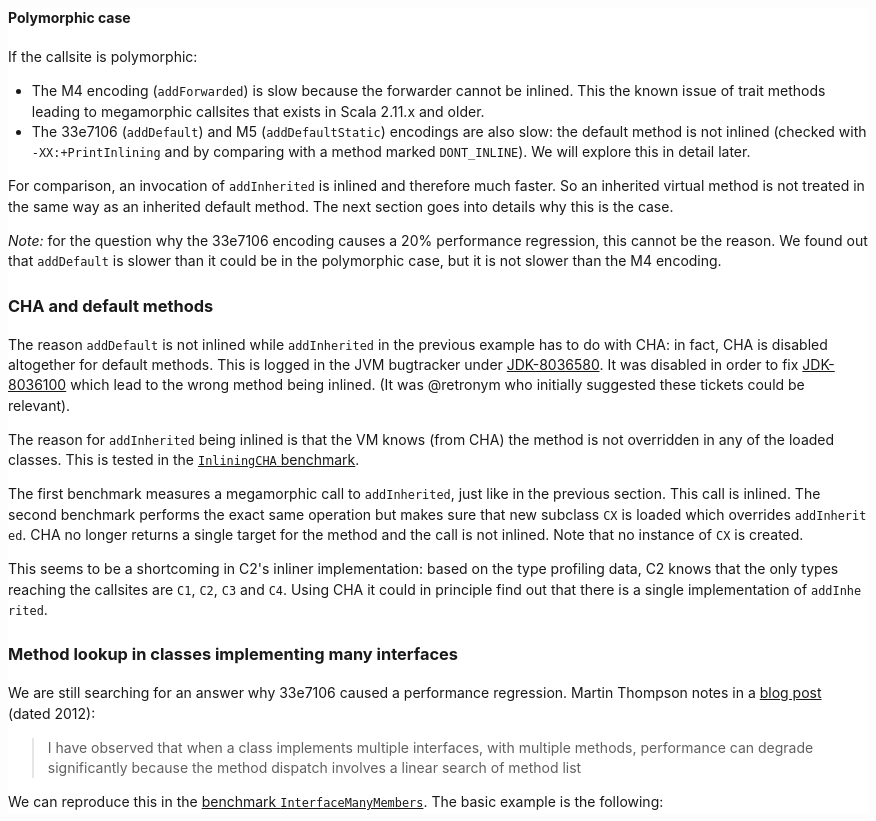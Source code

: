 #### Polymorphic case

If the callsite is polymorphic:

- The M4 encoding (`addForwarded`) is slow because the forwarder cannot be inlined. This the known
  issue of trait methods leading to megamorphic callsites that exists in Scala 2.11.x and older.
- The 33e7106 (`addDefault`) and M5 (`addDefaultStatic`) encodings are also slow: the default
  method is not inlined (checked with `-XX:+PrintInlining` and by comparing with a method marked
  `DONT_INLINE`). We will explore this in detail later.

For comparison, an invocation of `addInherited` is inlined and therefore much faster. So an
inherited virtual method is not treated in the same way as an inherited default method. The next
section goes into details why this is the case.

*Note:* for the question why the 33e7106 encoding causes a 20% performance regression, this cannot be
the reason. We found out that `addDefault` is slower than it could be in the polymorphic case, but
it is not slower than the M4 encoding.


### CHA and default methods

The reason `addDefault` is not inlined while `addInherited` in the previous example has to do with
CHA: in fact, CHA is disabled altogether for default methods. This is logged in the JVM bugtracker
under [JDK-8036580](https://bugs.openjdk.java.net/browse/JDK-8036580). It was disabled in order to
fix [JDK-8036100](https://bugs.openjdk.java.net/browse/JDK-8036100) which lead to the wrong method
being inlined. (It was @retronym who initially suggested these tickets could be relevant).

The reason for `addInherited` being inlined is that the VM knows (from CHA) the method is not
overridden in any of the loaded classes. This is tested in the
[`InliningCHA` benchmark](https://github.com/lrytz/benchmarks/blob/master/src/main/java/traitEncodings/InliningCHA.java).

The first benchmark measures a megamorphic call to `addInherited`, just like in the previous
section. This call is inlined. The second benchmark performs the exact same operation but makes sure
that new subclass `CX` is loaded which overrides `addInherited`. CHA no longer returns a single
target for the method and the call is not inlined. Note that no instance of `CX` is created.

This seems to be a shortcoming in C2's inliner implementation: based on the type profiling data,
C2 knows that the only types reaching the callsites are `C1`, `C2`, `C3` and `C4`. Using CHA it
could in principle find out that there is a single implementation of `addInherited`.


### Method lookup in classes implementing many interfaces

We are still searching for an answer why 33e7106 caused a performance regression. Martin Thompson
notes in a
[blog post](https://mechanical-sympathy.blogspot.ch/2012/04/invoke-interface-optimisations.html)
(dated 2012):

  > I have observed that when a class implements multiple interfaces, with multiple methods,
  > performance can degrade significantly because the method dispatch involves a linear search of
  > method list

We can reproduce this in the
[benchmark `InterfaceManyMembers`](https://github.com/lrytz/benchmarks/blob/master/src/main/java/traitEncodings/InterfaceManyMembers.java).
The basic example is the following:
